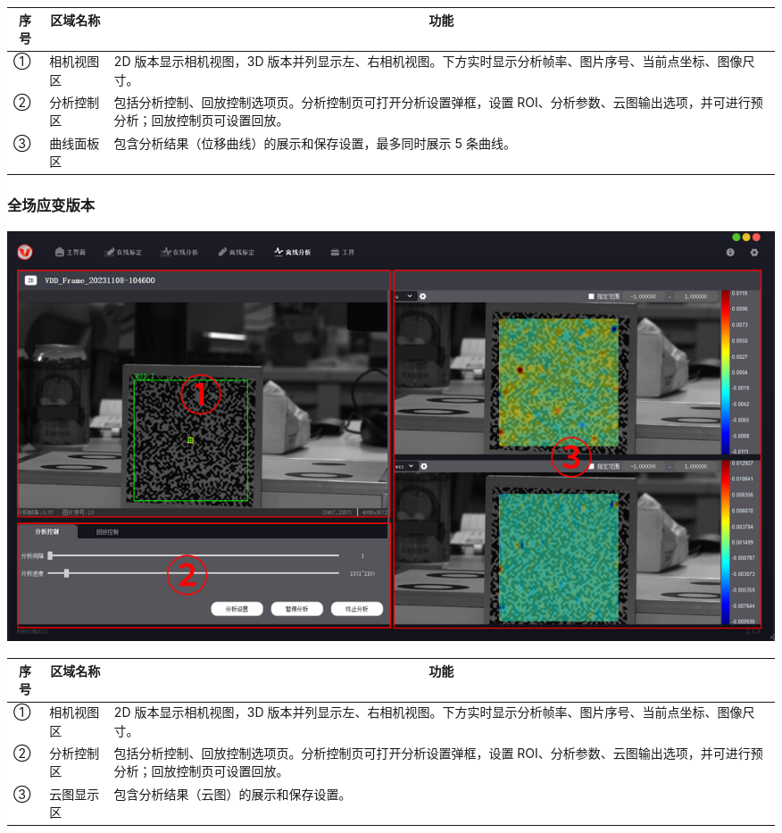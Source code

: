 | 序号 | 区域名称 | 功能 |
| ---- | ---- | ---- |
| ① | 相机视图区 | 2D 版本显示相机视图，3D 版本并列显示左、右相机视图。下方实时显示分析帧率、图片序号、当前点坐标、图像尺寸。 |
| ② | 分析控制区 | 包括分析控制、回放控制选项页。分析控制页可打开分析设置弹框，设置 ROI、分析参数、云图输出选项，并可进行预分析；回放控制页可设置回放。 |
| ③ | 曲线面板区 | 包含分析结果（位移曲线）的展示和保存设置，最多同时展示 5 条曲线。 |

### 全场应变版本

![StrainAnalysisOffline](../../assets/vda/vda_analyzer/StrainAnalysisOffline.png)

| 序号 | 区域名称 | 功能 |
| ---- | ---- | ---- |
| ① | 相机视图区 | 2D 版本显示相机视图，3D 版本并列显示左、右相机视图。下方实时显示分析帧率、图片序号、当前点坐标、图像尺寸。 |
| ② | 分析控制区 | 包括分析控制、回放控制选项页。分析控制页可打开分析设置弹框，设置 ROI、分析参数、云图输出选项，并可进行预分析；回放控制页可设置回放。 |
| ③ | 云图显示区 | 包含分析结果（云图）的展示和保存设置。 |

